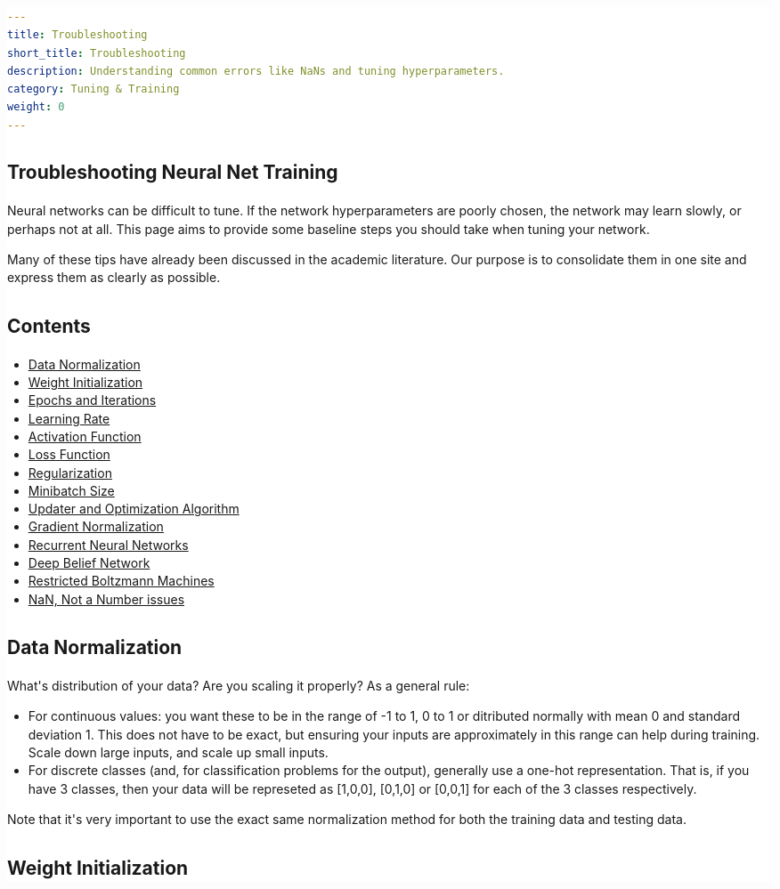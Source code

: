 ```yaml
---
title: Troubleshooting
short_title: Troubleshooting
description: Understanding common errors like NaNs and tuning hyperparameters.
category: Tuning & Training
weight: 0
---
```


## Troubleshooting Neural Net Training

Neural networks can be difficult to tune. If the network hyperparameters are poorly chosen, the network may learn slowly, or perhaps not at all. This page aims to provide some baseline steps you should take when tuning your network.

Many of these tips have already been discussed in the academic literature. Our purpose is to consolidate them in one site and express them as clearly as possible.

## Contents

* <a href="#normalization">Data Normalization</a>
* <a href="#weight">Weight Initialization</a>
* <a href="#epochs">Epochs and Iterations</a>
* <a href="#lrate">Learning Rate</a>
* <a href="#activation">Activation Function</a>
* <a href="#loss">Loss Function</a>
* <a href="#regularization">Regularization</a>
* <a href="#minibatch">Minibatch Size</a>
* <a href="#updater">Updater and Optimization Algorithm</a>
* <a href="#normalization">Gradient Normalization</a>
* <a href="#rnn">Recurrent Neural Networks</a>
* <a href="#dbn">Deep Belief Network</a>
* <a href="#rbm">Restricted Boltzmann Machines</a>
* <a href="#NaN">NaN, Not a Number issues</a>


## <a name="normalization">Data Normalization</a>

What's distribution of your data? Are you scaling it properly? As a general rule:

- For continuous values: you want these to be in the range of -1 to 1, 0 to 1 or ditributed normally with mean 0 and standard deviation 1. This does not have to be exact, but ensuring your inputs are approximately in this range can help during training. Scale down large inputs, and scale up small inputs.
- For discrete classes (and, for classification problems for the output), generally use a one-hot representation. That is, if you have 3 classes, then your data will be represeted as [1,0,0], [0,1,0] or [0,0,1] for each of the 3 classes respectively.

Note that it's very important to use the exact same normalization method for both the training data and testing data.

## <a name="weight">Weight Initialization</a>
